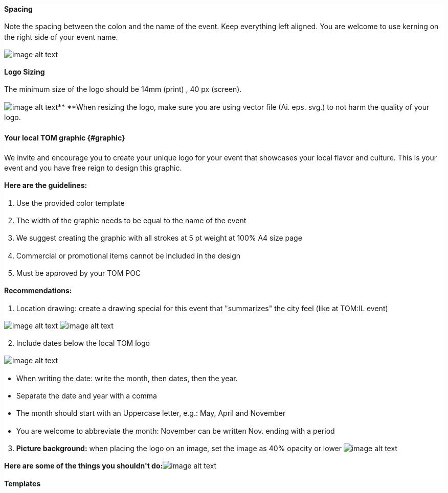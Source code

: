 **Spacing**

Note the spacing between the colon and the name of the event. Keep everything left aligned. You are welcome to use kerning on the right side of your event name.

![image alt text](img/9slQvAUhu3dvIjWapxHeA_img_8.png)

**Logo Sizing**

The minimum size of the logo should be 14mm (print) , 40 px (screen).

![image alt text](img/9slQvAUhu3dvIjWapxHeA_img_9.png)**
**When resizing the logo, make sure you are using vector file (Ai. eps. svg.) to not harm the quality of your logo.

#### Your local TOM graphic {#graphic}

We invite and encourage you to create your unique logo for your event that showcases your local flavor and culture. This is your event and you have free reign to design this graphic.

**Here are the ****guidelines****:**

1. Use the provided color template

2. The width of the graphic needs to be equal to the name of the event

3. We suggest creating the graphic with all strokes at 5 pt weight at 100% A4 size page

4. Commercial or promotional items cannot be included in the design

5. Must be approved by your TOM POC

**Recommendations:**

1. Location drawing: create a drawing special for this event that "summarizes" the city feel (like at TOM:IL event)

![image alt text](img/9slQvAUhu3dvIjWapxHeA_img_10.png)      ![image alt text](img/9slQvAUhu3dvIjWapxHeA_img_11.png)

2. Include dates below the local TOM logo

![image alt text](img/9slQvAUhu3dvIjWapxHeA_img_12.png)

* When writing the date: write the month, then dates, then the year.

* Separate the date and year with a comma

* The month should start with an Uppercase letter, e.g.: May, April and November

* You are welcome to abbreviate the month: November can be written Nov. ending with a period

3. **Picture ****background****:** when placing the logo on an image, set the image as 40% opacity or lower
![image alt text](img/9slQvAUhu3dvIjWapxHeA_img_13.png)

**Here are some of the things you shouldn't do:**![image alt text](img/9slQvAUhu3dvIjWapxHeA_img_14.png)

**Templates**
